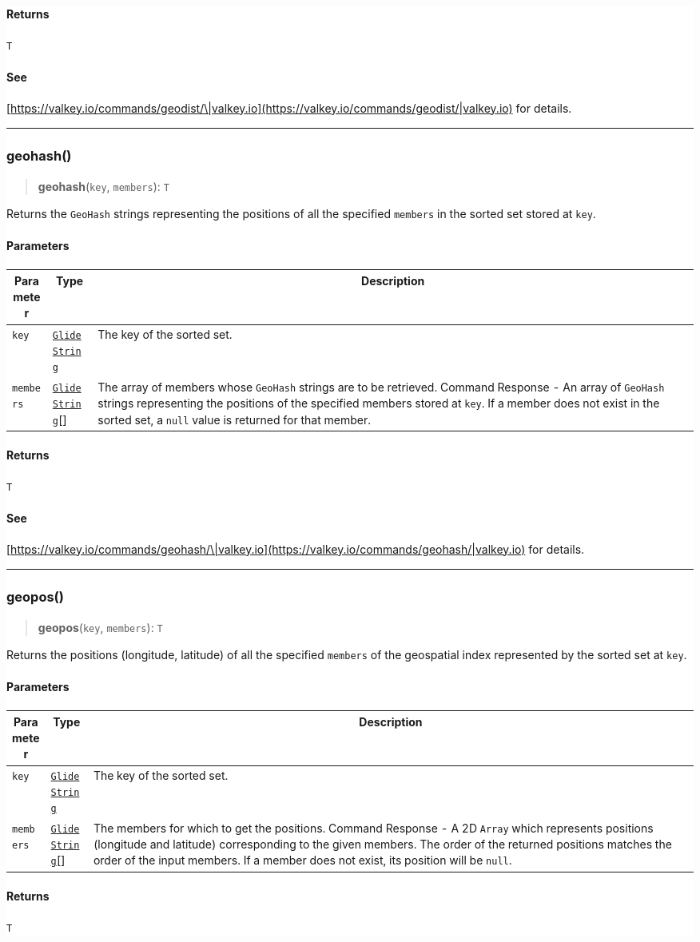 #### Returns

`T`

#### See

[https://valkey.io/commands/geodist/\|valkey.io](https://valkey.io/commands/geodist/|valkey.io) for details.

***

### geohash()

> **geohash**(`key`, `members`): `T`

Returns the `GeoHash` strings representing the positions of all the specified `members` in the sorted set stored at `key`.

#### Parameters

| Parameter | Type | Description |
| ------ | ------ | ------ |
| `key` | [`GlideString`](../../BaseClient/type-aliases/GlideString.md) | The key of the sorted set. |
| `members` | [`GlideString`](../../BaseClient/type-aliases/GlideString.md)[] | The array of members whose `GeoHash` strings are to be retrieved. Command Response - An array of `GeoHash` strings representing the positions of the specified members stored at `key`. If a member does not exist in the sorted set, a `null` value is returned for that member. |

#### Returns

`T`

#### See

[https://valkey.io/commands/geohash/\|valkey.io](https://valkey.io/commands/geohash/|valkey.io) for details.

***

### geopos()

> **geopos**(`key`, `members`): `T`

Returns the positions (longitude, latitude) of all the specified `members` of the
geospatial index represented by the sorted set at `key`.

#### Parameters

| Parameter | Type | Description |
| ------ | ------ | ------ |
| `key` | [`GlideString`](../../BaseClient/type-aliases/GlideString.md) | The key of the sorted set. |
| `members` | [`GlideString`](../../BaseClient/type-aliases/GlideString.md)[] | The members for which to get the positions. Command Response - A 2D `Array` which represents positions (longitude and latitude) corresponding to the given members. The order of the returned positions matches the order of the input members. If a member does not exist, its position will be `null`. |

#### Returns

`T`
